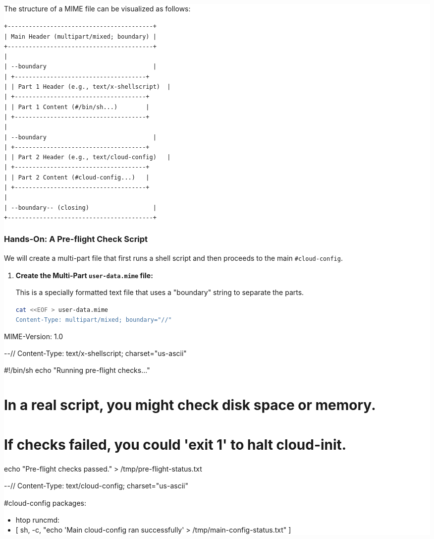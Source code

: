 The structure of a MIME file can be visualized as follows:

```
+-----------------------------------------+
| Main Header (multipart/mixed; boundary) |
+-----------------------------------------+
|
| --boundary                              |
| +-------------------------------------+
| | Part 1 Header (e.g., text/x-shellscript)  |
| +-------------------------------------+
| | Part 1 Content (#/bin/sh...)        |
| +-------------------------------------+
|
| --boundary                              |
| +-------------------------------------+
| | Part 2 Header (e.g., text/cloud-config)   |
| +-------------------------------------+
| | Part 2 Content (#cloud-config...)   |
| +-------------------------------------+
|
| --boundary-- (closing)                  |
+-----------------------------------------+
```

### **Hands-On: A Pre-flight Check Script**

We will create a multi-part file that first runs a shell script and then proceeds to the main `#cloud-config`.

1.  **Create the Multi-Part `user-data.mime` file:**

    This is a specially formatted text file that uses a "boundary" string to separate the parts.

    ```bash
    cat <<EOF > user-data.mime
    Content-Type: multipart/mixed; boundary="//"
MIME-Version: 1.0

--//
Content-Type: text/x-shellscript; charset="us-ascii"

#!/bin/sh
echo "Running pre-flight checks..."
# In a real script, you might check disk space or memory.
# If checks failed, you could 'exit 1' to halt cloud-init.
echo "Pre-flight checks passed." > /tmp/pre-flight-status.txt

--//
Content-Type: text/cloud-config; charset="us-ascii"

#cloud-config
packages:
  - htop
runcmd:
  - [ sh, -c, "echo 'Main cloud-config ran successfully' > /tmp/main-config-status.txt" ]

